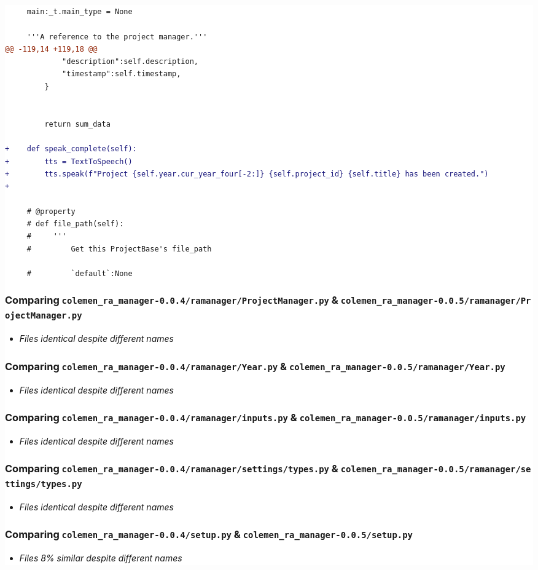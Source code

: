 ```diff
     main:_t.main_type = None
 
     '''A reference to the project manager.'''
@@ -119,14 +119,18 @@
             "description":self.description,
             "timestamp":self.timestamp,
         }
 
 
         return sum_data
 
+    def speak_complete(self):
+        tts = TextToSpeech()
+        tts.speak(f"Project {self.year.cur_year_four[-2:]} {self.project_id} {self.title} has been created.")
+
 
     # @property
     # def file_path(self):
     #     '''
     #         Get this ProjectBase's file_path
 
     #         `default`:None
```

### Comparing `colemen_ra_manager-0.0.4/ramanager/ProjectManager.py` & `colemen_ra_manager-0.0.5/ramanager/ProjectManager.py`

 * *Files identical despite different names*

### Comparing `colemen_ra_manager-0.0.4/ramanager/Year.py` & `colemen_ra_manager-0.0.5/ramanager/Year.py`

 * *Files identical despite different names*

### Comparing `colemen_ra_manager-0.0.4/ramanager/inputs.py` & `colemen_ra_manager-0.0.5/ramanager/inputs.py`

 * *Files identical despite different names*

### Comparing `colemen_ra_manager-0.0.4/ramanager/settings/types.py` & `colemen_ra_manager-0.0.5/ramanager/settings/types.py`

 * *Files identical despite different names*

### Comparing `colemen_ra_manager-0.0.4/setup.py` & `colemen_ra_manager-0.0.5/setup.py`

 * *Files 8% similar despite different names*
